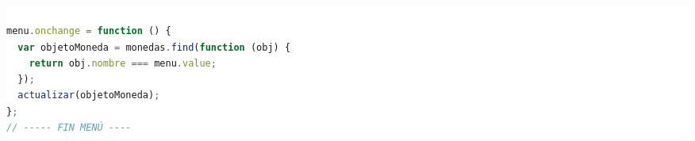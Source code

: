 ```js

menu.onchange = function () {
  var objetoMoneda = monedas.find(function (obj) {
    return obj.nombre === menu.value;
  });
  actualizar(objetoMoneda);
};
// ----- FIN MENÚ ----
```
